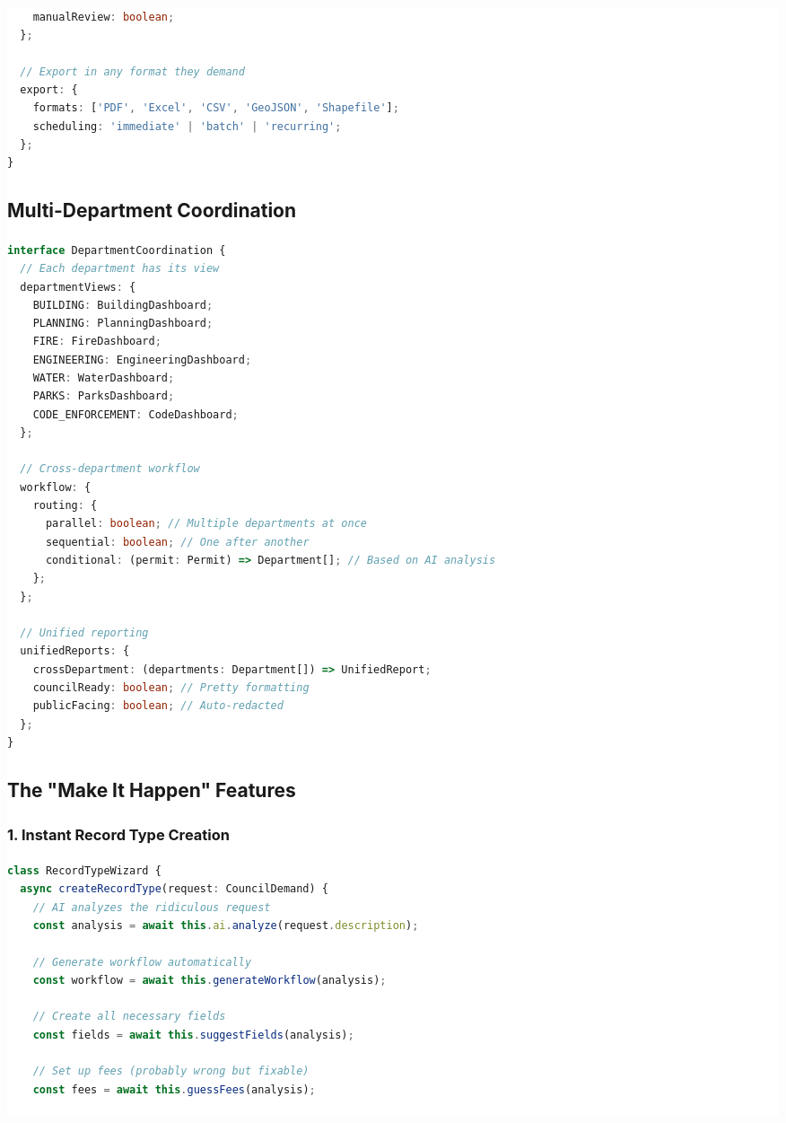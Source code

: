 ```typescript
    manualReview: boolean;
  };
  
  // Export in any format they demand
  export: {
    formats: ['PDF', 'Excel', 'CSV', 'GeoJSON', 'Shapefile'];
    scheduling: 'immediate' | 'batch' | 'recurring';
  };
}
```

## Multi-Department Coordination

```typescript
interface DepartmentCoordination {
  // Each department has its view
  departmentViews: {
    BUILDING: BuildingDashboard;
    PLANNING: PlanningDashboard;
    FIRE: FireDashboard;
    ENGINEERING: EngineeringDashboard;
    WATER: WaterDashboard;
    PARKS: ParksDashboard;
    CODE_ENFORCEMENT: CodeDashboard;
  };
  
  // Cross-department workflow
  workflow: {
    routing: {
      parallel: boolean; // Multiple departments at once
      sequential: boolean; // One after another
      conditional: (permit: Permit) => Department[]; // Based on AI analysis
    };
  };
  
  // Unified reporting
  unifiedReports: {
    crossDepartment: (departments: Department[]) => UnifiedReport;
    councilReady: boolean; // Pretty formatting
    publicFacing: boolean; // Auto-redacted
  };
}
```

## The "Make It Happen" Features

### 1. Instant Record Type Creation
```typescript
class RecordTypeWizard {
  async createRecordType(request: CouncilDemand) {
    // AI analyzes the ridiculous request
    const analysis = await this.ai.analyze(request.description);
    
    // Generate workflow automatically
    const workflow = await this.generateWorkflow(analysis);
    
    // Create all necessary fields
    const fields = await this.suggestFields(analysis);
    
    // Set up fees (probably wrong but fixable)
    const fees = await this.guessFees(analysis);
    
```